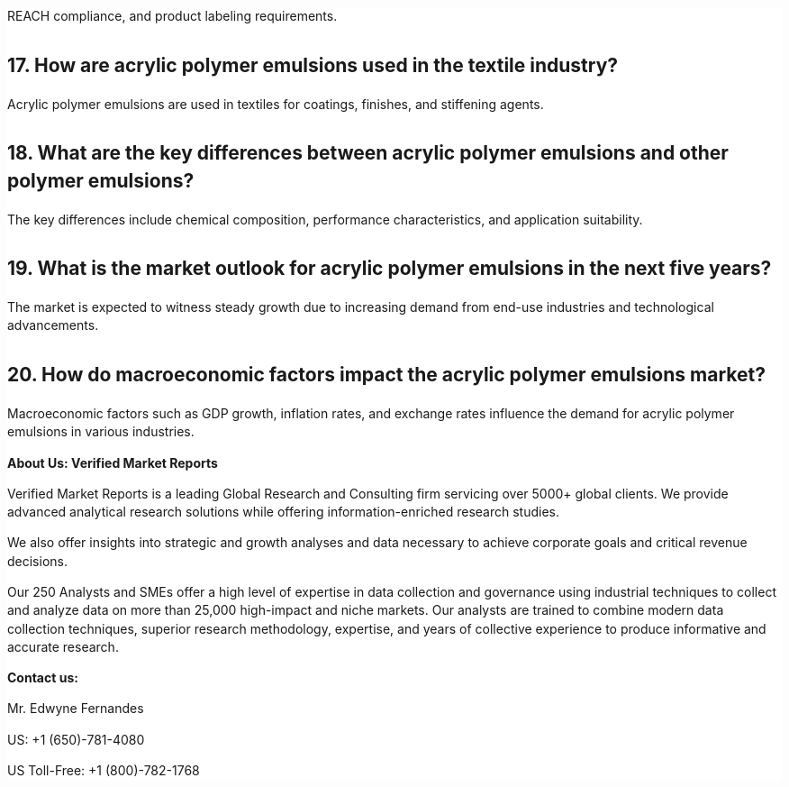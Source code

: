 REACH compliance, and product labeling requirements.</p> <h2>17. How are acrylic polymer emulsions used in the textile industry?</h2> <p>Acrylic polymer emulsions are used in textiles for coatings, finishes, and stiffening agents.</p> <h2>18. What are the key differences between acrylic polymer emulsions and other polymer emulsions?</h2> <p>The key differences include chemical composition, performance characteristics, and application suitability.</p> <h2>19. What is the market outlook for acrylic polymer emulsions in the next five years?</h2> <p>The market is expected to witness steady growth due to increasing demand from end-use industries and technological advancements.</p> <h2>20. How do macroeconomic factors impact the acrylic polymer emulsions market?</h2> <p>Macroeconomic factors such as GDP growth, inflation rates, and exchange rates influence the demand for acrylic polymer emulsions in various industries.</p></body></html></h3><p id="" class=""><strong>About Us: Verified Market Reports</strong></p><p id="" class="">Verified Market Reports is a leading Global Research and Consulting firm servicing over 5000+ global clients. We provide advanced analytical research solutions while offering information-enriched research studies.</p><p id="" class="">We also offer insights into strategic and growth analyses and data necessary to achieve corporate goals and critical revenue decisions.</p><p id="" class="">Our 250 Analysts and SMEs offer a high level of expertise in data collection and governance using industrial techniques to collect and analyze data on more than 25,000 high-impact and niche markets. Our analysts are trained to combine modern data collection techniques, superior research methodology, expertise, and years of collective experience to produce informative and accurate research.</p><p id="" class=""><strong>Contact us:</strong></p><p id="" class="">Mr. Edwyne Fernandes</p><p id="" class="">US: +1 (650)-781-4080</p><p id="" class="">US Toll-Free: +1 (800)-782-1768</p>
